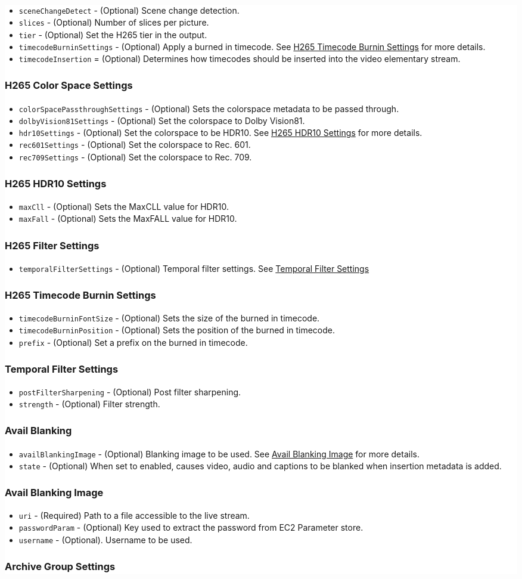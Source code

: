 * `sceneChangeDetect` - (Optional) Scene change detection.
* `slices` - (Optional) Number of slices per picture.
* `tier` - (Optional) Set the H265 tier in the output.
* `timecodeBurninSettings` - (Optional) Apply a burned in timecode. See [H265 Timecode Burnin Settings](#h265-timecode-burnin-settings) for more details.
* `timecodeInsertion` = (Optional) Determines how timecodes should be inserted into the video elementary stream.

### H265 Color Space Settings

* `colorSpacePassthroughSettings` - (Optional) Sets the colorspace metadata to be passed through.
* `dolbyVision81Settings` - (Optional) Set the colorspace to Dolby Vision81.
* `hdr10Settings` - (Optional) Set the colorspace to be HDR10. See [H265 HDR10 Settings](#h265-hdr10-settings) for more details.
* `rec601Settings` - (Optional) Set the colorspace to Rec. 601.
* `rec709Settings` - (Optional) Set the colorspace to Rec. 709.

### H265 HDR10 Settings

* `maxCll` - (Optional) Sets the MaxCLL value for HDR10.
* `maxFall` - (Optional) Sets the MaxFALL value for HDR10.

### H265 Filter Settings

* `temporalFilterSettings` - (Optional) Temporal filter settings. See [Temporal Filter Settings](#temporal-filter-settings)

### H265 Timecode Burnin Settings

* `timecodeBurninFontSize` - (Optional) Sets the size of the burned in timecode.
* `timecodeBurninPosition` - (Optional) Sets the position of the burned in timecode.
* `prefix` - (Optional) Set a prefix on the burned in timecode.

### Temporal Filter Settings

* `postFilterSharpening` - (Optional) Post filter sharpening.
* `strength` - (Optional) Filter strength.

### Avail Blanking

* `availBlankingImage` - (Optional) Blanking image to be used. See [Avail Blanking Image](#avail-blanking-image) for more details.
* `state` - (Optional) When set to enabled, causes video, audio and captions to be blanked when insertion metadata is added.

### Avail Blanking Image

* `uri` - (Required) Path to a file accessible to the live stream.
* `passwordParam` - (Optional) Key used to extract the password from EC2 Parameter store.
* `username` - (Optional). Username to be used.

### Archive Group Settings
